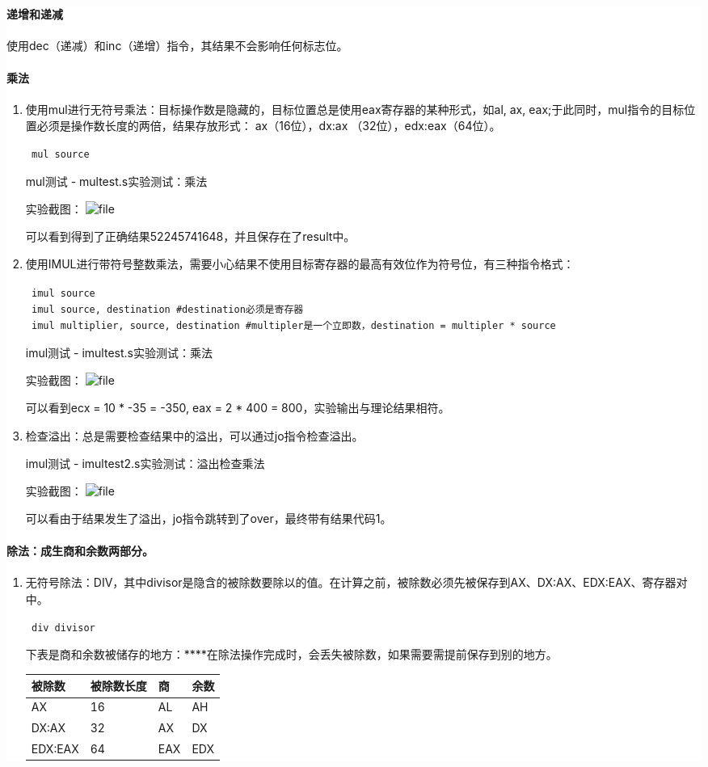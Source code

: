 #### 递增和递减

使用dec（递减）和inc（递增）指令，其结果不会影响任何标志位。

#### 乘法

1. 使用mul进行无符号乘法：目标操作数是隐藏的，目标位置总是使用eax寄存器的某种形式，如al, ax, eax;于此同时，mul指令的目标位置必须是操作数长度的两倍，结果存放形式： ax（16位），dx:ax （32位），edx:eax（64位）。

		mul source


	<span id = "ex10"></span>

	mul测试 - multest.s实验测试：乘法

	实验截图： ![file](/api/users/image?path=8506/images/1616033243727.png)

	可以看到得到了正确结果52245741648，并且保存在了result中。

2. 使用IMUL进行带符号整数乘法，需要小心结果不使用目标寄存器的最高有效位作为符号位，有三种指令格式：

		imul source
		imul source, destination #destination必须是寄存器
		imul multiplier, source, destination #multipler是一个立即数，destination = multipler * source

	<span id = "ex11"></span>

	imul测试 - imultest.s实验测试：乘法

	实验截图： ![file](/api/users/image?path=8506/images/1616033252115.png)

	可以看到ecx = 10 * -35 = -350, eax = 2 * 400 = 800，实验输出与理论结果相符。

3. 检查溢出：总是需要检查结果中的溢出，可以通过jo指令检查溢出。 


	<span id = "ex12"></span>

	imul测试 - imultest2.s实验测试：溢出检查乘法

	实验截图： ![file](/api/users/image?path=8506/images/1616033261204.png)

	可以看由于结果发生了溢出，jo指令跳转到了over，最终带有结果代码1。

#### 除法：成生商和余数两部分。

1. 无符号除法：DIV，其中divisor是隐含的被除数要除以的值。在计算之前，被除数必须先被保存到AX、DX:AX、EDX:EAX、寄存器对中。

		div divisor

	下表是商和余数被储存的地方：****在除法操作完成时，会丢失被除数，如果需要需提前保存到别的地方。

	|被除数|被除数长度|商|余数|
	|---|---|---|---|
	|AX|16|AL|AH|
	|DX:AX|32|AX|DX|
	|EDX:EAX|64|EAX|EDX|

